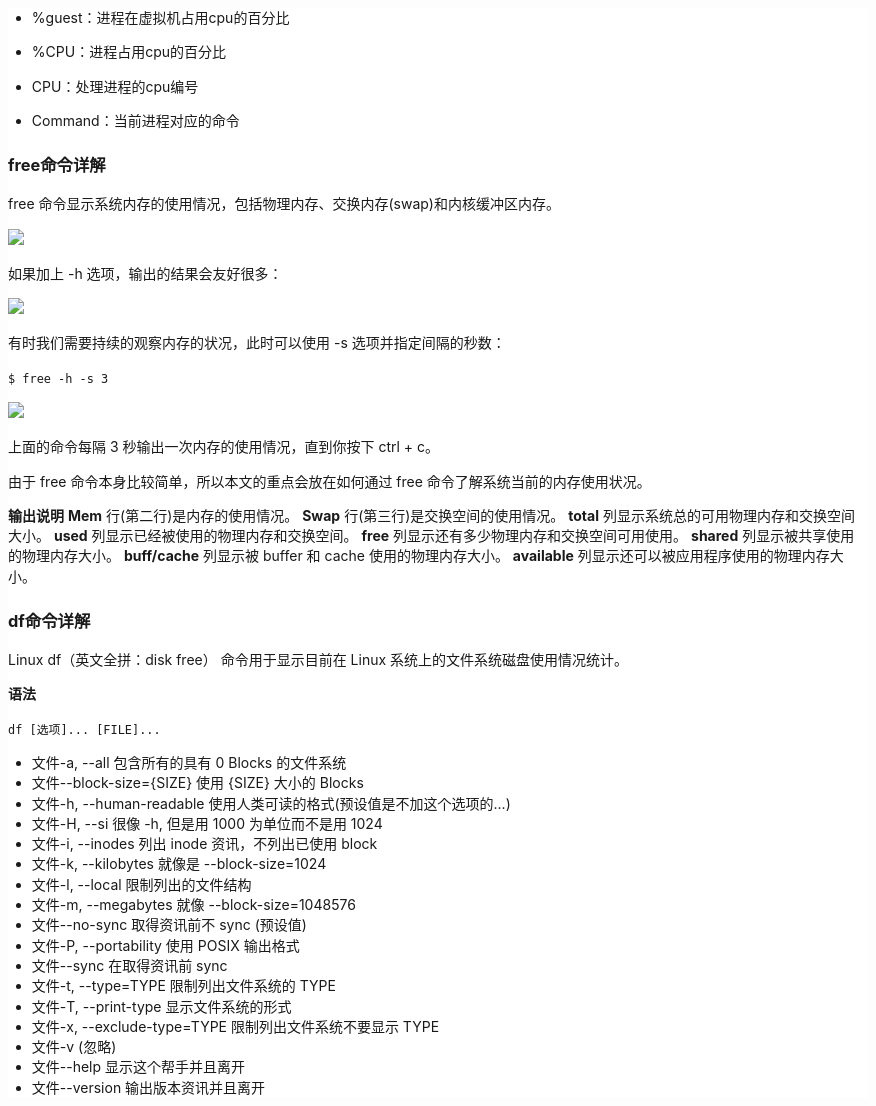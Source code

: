 - %guest：进程在虚拟机占用cpu的百分比

- %CPU：进程占用cpu的百分比

- CPU：处理进程的cpu编号

- Command：当前进程对应的命令

  

### free命令详解

free 命令显示系统内存的使用情况，包括物理内存、交换内存(swap)和内核缓冲区内存。

![](https://tinaxiawuhao.github.io/post-images/1631692175318.png)

如果加上 -h 选项，输出的结果会友好很多：

![](https://tinaxiawuhao.github.io/post-images/1631692195242.png)

有时我们需要持续的观察内存的状况，此时可以使用 -s 选项并指定间隔的秒数：

```
$ free -h -s 3
```

![](https://tinaxiawuhao.github.io/post-images/1631692210174.png)

上面的命令每隔 3 秒输出一次内存的使用情况，直到你按下 ctrl + c。

由于 free 命令本身比较简单，所以本文的重点会放在如何通过 free 命令了解系统当前的内存使用状况。

**输出说明**
**Mem** 行(第二行)是内存的使用情况。
**Swap** 行(第三行)是交换空间的使用情况。
**total** 列显示系统总的可用物理内存和交换空间大小。
**used** 列显示已经被使用的物理内存和交换空间。
**free** 列显示还有多少物理内存和交换空间可用使用。
**shared** 列显示被共享使用的物理内存大小。
**buff/cache** 列显示被 buffer 和 cache 使用的物理内存大小。
**available** 列显示还可以被应用程序使用的物理内存大小。

### df命令详解

Linux df（英文全拼：disk free） 命令用于显示目前在 Linux 系统上的文件系统磁盘使用情况统计。

**语法**

```
df [选项]... [FILE]...
```

- 文件-a, --all 包含所有的具有 0 Blocks 的文件系统
- 文件--block-size={SIZE} 使用 {SIZE} 大小的 Blocks
- 文件-h, --human-readable 使用人类可读的格式(预设值是不加这个选项的...)
- 文件-H, --si 很像 -h, 但是用 1000 为单位而不是用 1024
- 文件-i, --inodes 列出 inode 资讯，不列出已使用 block
- 文件-k, --kilobytes 就像是 --block-size=1024
- 文件-l, --local 限制列出的文件结构
- 文件-m, --megabytes 就像 --block-size=1048576
- 文件--no-sync 取得资讯前不 sync (预设值)
- 文件-P, --portability 使用 POSIX 输出格式
- 文件--sync 在取得资讯前 sync
- 文件-t, --type=TYPE 限制列出文件系统的 TYPE
- 文件-T, --print-type 显示文件系统的形式
- 文件-x, --exclude-type=TYPE 限制列出文件系统不要显示 TYPE
- 文件-v (忽略)
- 文件--help 显示这个帮手并且离开
- 文件--version 输出版本资讯并且离开

